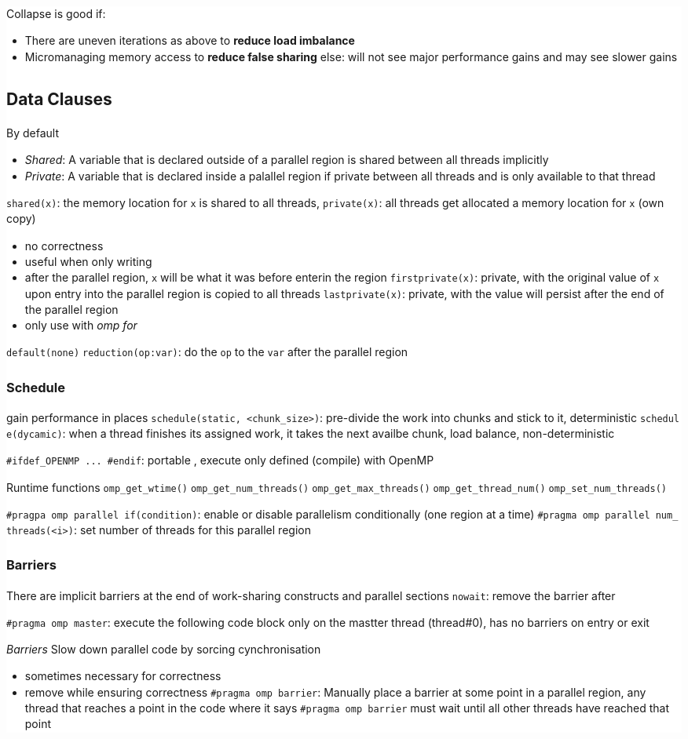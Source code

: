 Collapse is good if: 
- There are uneven iterations as above to **reduce load imbalance**
- Micromanaging memory access to **reduce false sharing**
else: will not see major performance gains and may see slower gains

## Data Clauses
By default
- *Shared*:  A variable that is declared outside of a parallel region is shared between all threads implicitly
- *Private*: A variable that is declared inside a palallel region if private between all threads and is only available to that thread

`shared(x)`: the memory location for `x` is shared to all threads, 
`private(x)`: all threads get allocated a memory location for `x` (own copy)
- no correctness
- useful when only writing
- after the parallel region, `x` will be what it was before enterin the region
`firstprivate(x)`: private, with the original value of `x` upon entry into the parallel region is copied to all threads
`lastprivate(x)`: private, with the value will persist after the end of the parallel region
- only use with *omp for*

`default(none)`
`reduction(op:var)`: do the `op` to the `var` after the parallel region

### Schedule
gain performance in places
`schedule(static, <chunk_size>)`: pre-divide the work into chunks and stick to it, deterministic
`schedule(dycamic)`: when a thread finishes its assigned work, it takes the next availbe chunk, load balance, non-deterministic


`#ifdef_OPENMP ... #endif`: portable , execute only defined (compile) with OpenMP

Runtime functions
`omp_get_wtime()`
`omp_get_num_threads()`
`omp_get_max_threads()`
`omp_get_thread_num()`
`omp_set_num_threads()`

`#pragpa omp parallel if(condition)`: enable or disable parallelism conditionally (one region at a time)
`#pragma omp parallel num_threads(<i>)`: set number of threads for this parallel region

### Barriers
There are implicit barriers at the end of work-sharing constructs and parallel sections
`nowait`: remove the barrier after

`#pragma omp master`: execute the following code block only on the mastter thread (thread#0), has no barriers on entry or exit

*Barriers*
Slow down parallel code by sorcing cynchronisation
- sometimes necessary for correctness
- remove while ensuring correctness
`#pragma omp barrier`: Manually place a barrier at some point in a parallel region, any thread that reaches a point in the code where it says `#pragma omp barrier` must wait until all other threads have reached that point
